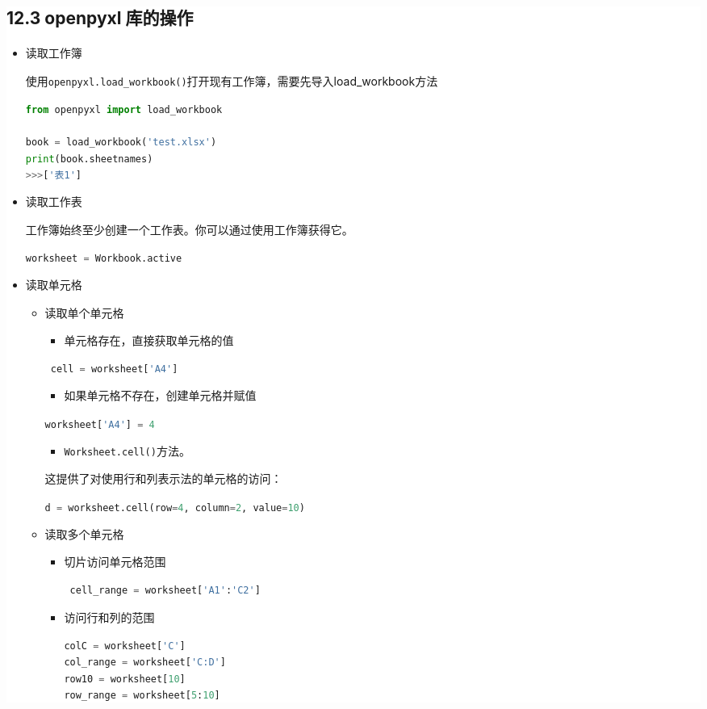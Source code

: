 ## 12.3 openpyxl 库的操作

- 读取工作簿

    使用`openpyxl.load_workbook()`打开现有工作簿，需要先导入load_workbook方法

    ```python
    from openpyxl import load_workbook
    
    book = load_workbook('test.xlsx')
    print(book.sheetnames)
    >>>['表1']
    ```

- 读取工作表

    工作簿始终至少创建一个工作表。你可以通过使用工作簿获得它。

    ```python
    worksheet = Workbook.active
    ```

- 读取单元格

    - 读取单个单元格

        - 单元格存在，直接获取单元格的值

        ```python
         cell = worksheet['A4']
        ```

        - 如果单元格不存在，创建单元格并赋值

        ```python
        worksheet['A4'] = 4
        ```

        - `Worksheet.cell()`方法。

        这提供了对使用行和列表示法的单元格的访问：

        ```python
        d = worksheet.cell(row=4, column=2, value=10)
        ```

    - 读取多个单元格

        - 切片访问单元格范围

            ```python
             cell_range = worksheet['A1':'C2']
            ```

        - 访问行和列的范围

            ```python
            colC = worksheet['C']
            col_range = worksheet['C:D']
            row10 = worksheet[10]
            row_range = worksheet[5:10]
            ```
